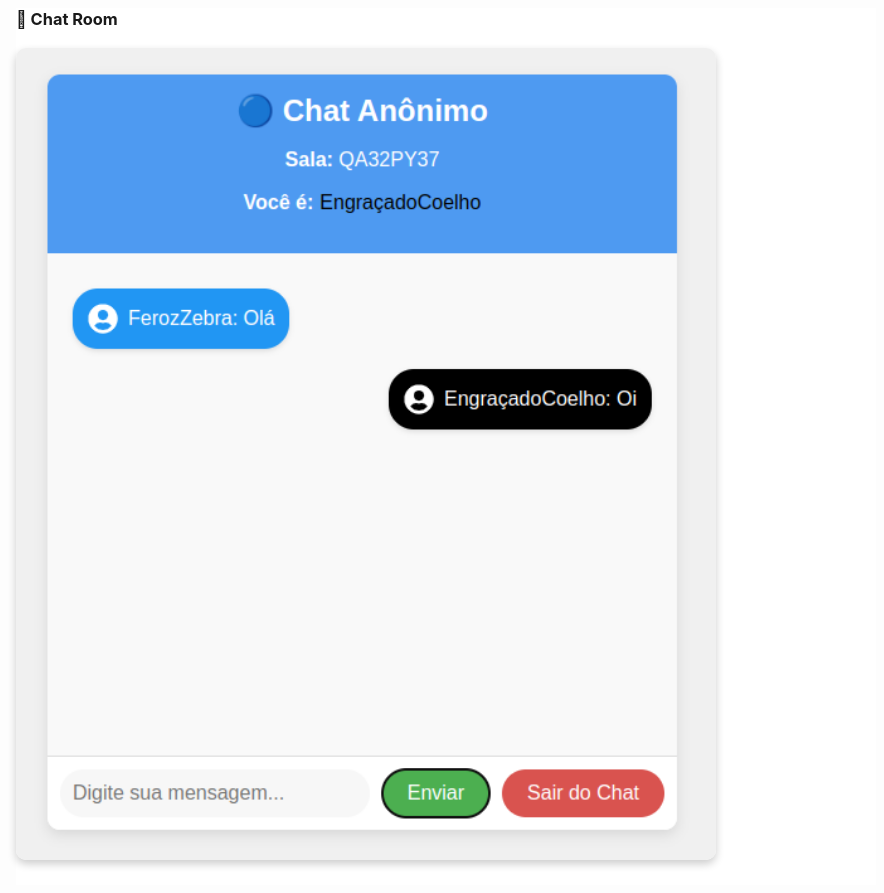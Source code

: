   <h3>💬 Chat Room</h3>
  <img src="./screenshots/chat-room1.png" alt="Chat Room" width="700px" style="border-radius: 10px; margin-bottom: 20px; box-shadow: 0 4px 8px rgba(0, 0, 0, 0.2);">